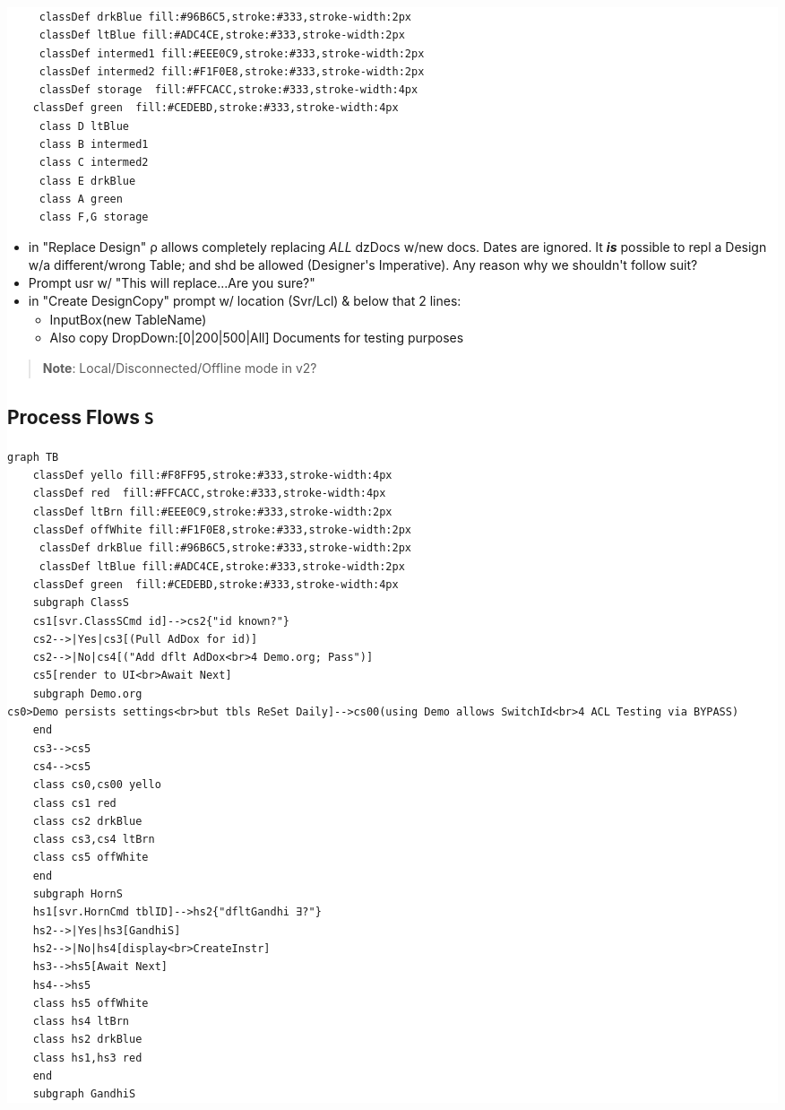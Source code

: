 ```mermaid
     classDef drkBlue fill:#96B6C5,stroke:#333,stroke-width:2px
     classDef ltBlue fill:#ADC4CE,stroke:#333,stroke-width:2px
     classDef intermed1 fill:#EEE0C9,stroke:#333,stroke-width:2px
     classDef intermed2 fill:#F1F0E8,stroke:#333,stroke-width:2px
     classDef storage  fill:#FFCACC,stroke:#333,stroke-width:4px
    classDef green  fill:#CEDEBD,stroke:#333,stroke-width:4px
     class D ltBlue
     class B intermed1
     class C intermed2
     class E drkBlue
     class A green
     class F,G storage
```
- in "Replace Design" ρ allows completely replacing *ALL* dzDocs w/new docs.  Dates are ignored.  It **_is_** possible to repl a Design w/a different/wrong Table; and shd be allowed (Designer's Imperative).  Any reason why we shouldn't follow suit?
- Prompt usr w/ "This will replace...Are you sure?"
- in "Create DesignCopy" prompt w/ location (Svr/Lcl) & below that 2 lines:
    - InputBox(new TableName)
    - Also copy DropDown:[0|200|500|All] Documents for testing purposes

> **Note**: Local/Disconnected/Offline mode in v2?

## Process Flows `S`
```mermaid
graph TB
    classDef yello fill:#F8FF95,stroke:#333,stroke-width:4px
    classDef red  fill:#FFCACC,stroke:#333,stroke-width:4px
    classDef ltBrn fill:#EEE0C9,stroke:#333,stroke-width:2px
    classDef offWhite fill:#F1F0E8,stroke:#333,stroke-width:2px
     classDef drkBlue fill:#96B6C5,stroke:#333,stroke-width:2px
     classDef ltBlue fill:#ADC4CE,stroke:#333,stroke-width:2px
    classDef green  fill:#CEDEBD,stroke:#333,stroke-width:4px
    subgraph ClassS
    cs1[svr.ClassSCmd id]-->cs2{"id known?"}
    cs2-->|Yes|cs3[(Pull AdDox for id)]
    cs2-->|No|cs4[("Add dflt AdDox<br>4 Demo.org; Pass")]
    cs5[render to UI<br>Await Next]
    subgraph Demo.org
cs0>Demo persists settings<br>but tbls ReSet Daily]-->cs00(using Demo allows SwitchId<br>4 ACL Testing via BYPASS)
    end
    cs3-->cs5
    cs4-->cs5
    class cs0,cs00 yello
    class cs1 red
    class cs2 drkBlue
    class cs3,cs4 ltBrn
    class cs5 offWhite
    end
    subgraph HornS
    hs1[svr.HornCmd tblID]-->hs2{"dfltGandhi ∃?"}
    hs2-->|Yes|hs3[GandhiS]
    hs2-->|No|hs4[display<br>CreateInstr]
    hs3-->hs5[Await Next]
    hs4-->hs5
    class hs5 offWhite
    class hs4 ltBrn
    class hs2 drkBlue
    class hs1,hs3 red
    end
    subgraph GandhiS
```